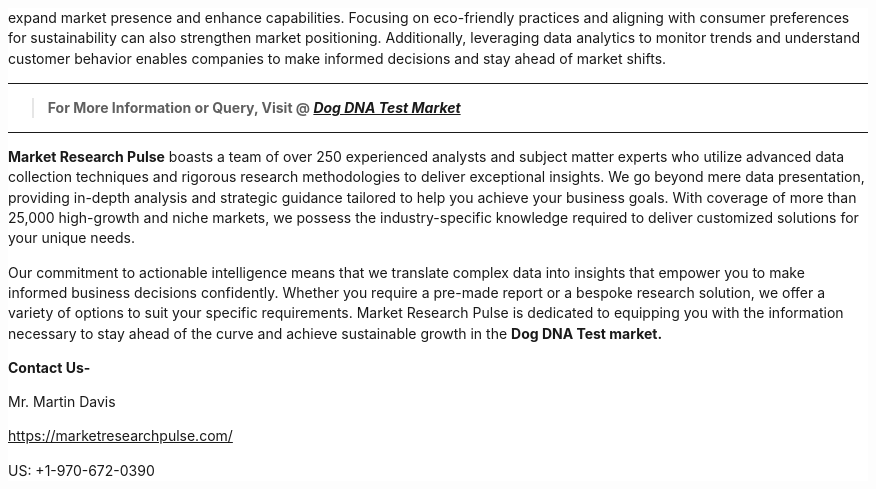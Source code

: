 expand market presence and enhance capabilities. Focusing on eco-friendly practices and aligning with consumer preferences for sustainability can also strengthen market positioning. Additionally, leveraging data analytics to monitor trends and understand customer behavior enables companies to make informed decisions and stay ahead of market shifts.</p><hr /><blockquote><p><strong>For More Information or Query, Visit @&nbsp;<em><a href="https://marketresearchpulse.com/report/52709/dog-dna-test-market?utm_source=Linkedin&utm_medium=028">Dog DNA Test Market</a></em></strong></p></blockquote><hr /><p><strong>Market Research Pulse</strong> boasts a team of over 250 experienced analysts and subject matter experts who utilize advanced data collection techniques and rigorous research methodologies to deliver exceptional insights. We go beyond mere data presentation, providing in-depth analysis and strategic guidance tailored to help you achieve your business goals. With coverage of more than 25,000 high-growth and niche markets, we possess the industry-specific knowledge required to deliver customized solutions for your unique needs.</p><p>Our commitment to actionable intelligence means that we translate complex data into insights that empower you to make informed business decisions confidently. Whether you require a pre-made report or a bespoke research solution, we offer a variety of options to suit your specific requirements. Market Research Pulse is dedicated to equipping you with the information necessary to stay ahead of the curve and achieve sustainable growth in the <strong>Dog DNA Test market.</strong></p><p><strong>Contact Us-</strong></p><p>Mr. Martin Davis</p><p>https://marketresearchpulse.com/</p><p>US: +1-970-672-0390</p>
